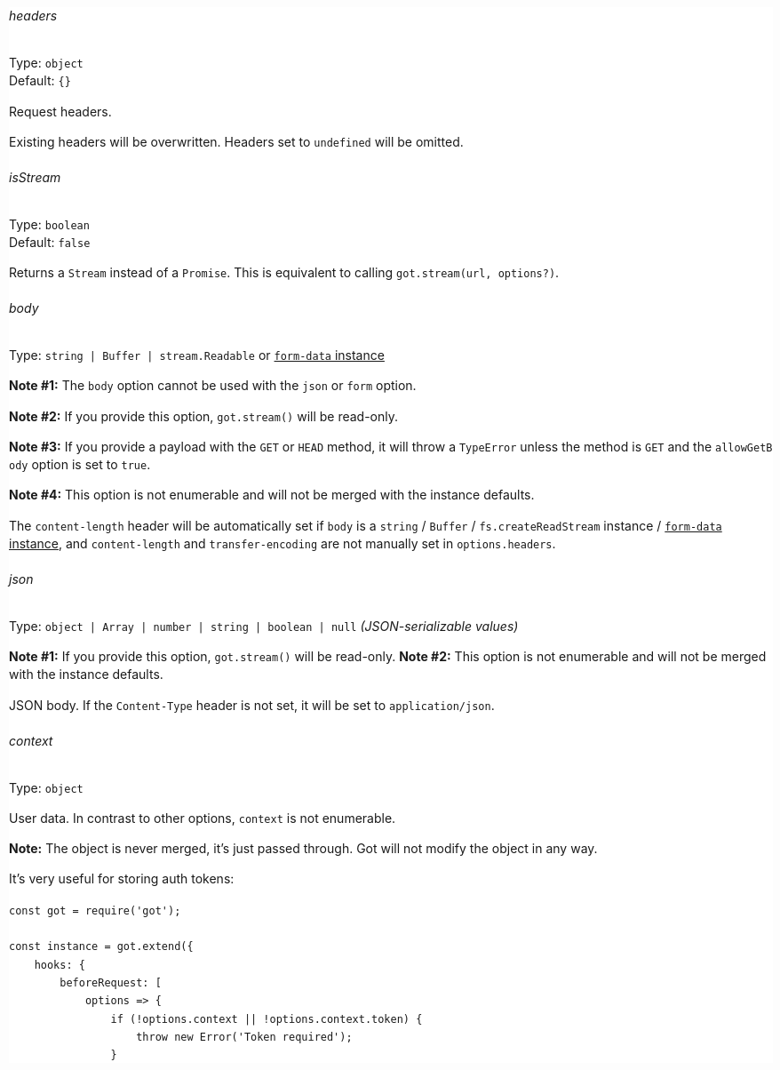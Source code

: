 ###### headers

Type: `object`  
Default: `{}`

Request headers.

Existing headers will be overwritten. Headers set to `undefined` will be omitted.

###### isStream

Type: `boolean`  
Default: `false`

Returns a `Stream` instead of a `Promise`. This is equivalent to calling `got.stream(url, options?)`.

###### body

Type: `string | Buffer | stream.Readable` or [`form-data` instance](https://github.com/form-data/form-data)

**Note \#1:** The `body` option cannot be used with the `json` or `form` option.

**Note \#2:** If you provide this option, `got.stream()` will be read-only.

**Note \#3:** If you provide a payload with the `GET` or `HEAD` method, it will throw a `TypeError` unless the method is `GET` and the `allowGetBody` option is set to `true`.

**Note \#4:** This option is not enumerable and will not be merged with the instance defaults.

The `content-length` header will be automatically set if `body` is a `string` / `Buffer` / `fs.createReadStream` instance / [`form-data` instance](https://github.com/form-data/form-data), and `content-length` and `transfer-encoding` are not manually set in `options.headers`.

###### json

Type: `object | Array | number | string | boolean | null` *(JSON-serializable values)*

**Note \#1:** If you provide this option, `got.stream()` will be read-only. **Note \#2:** This option is not enumerable and will not be merged with the instance defaults.

JSON body. If the `Content-Type` header is not set, it will be set to `application/json`.

###### context

Type: `object`

User data. In contrast to other options, `context` is not enumerable.

**Note:** The object is never merged, it’s just passed through. Got will not modify the object in any way.

It’s very useful for storing auth tokens:

    const got = require('got');

    const instance = got.extend({
        hooks: {
            beforeRequest: [
                options => {
                    if (!options.context || !options.context.token) {
                        throw new Error('Token required');
                    }
